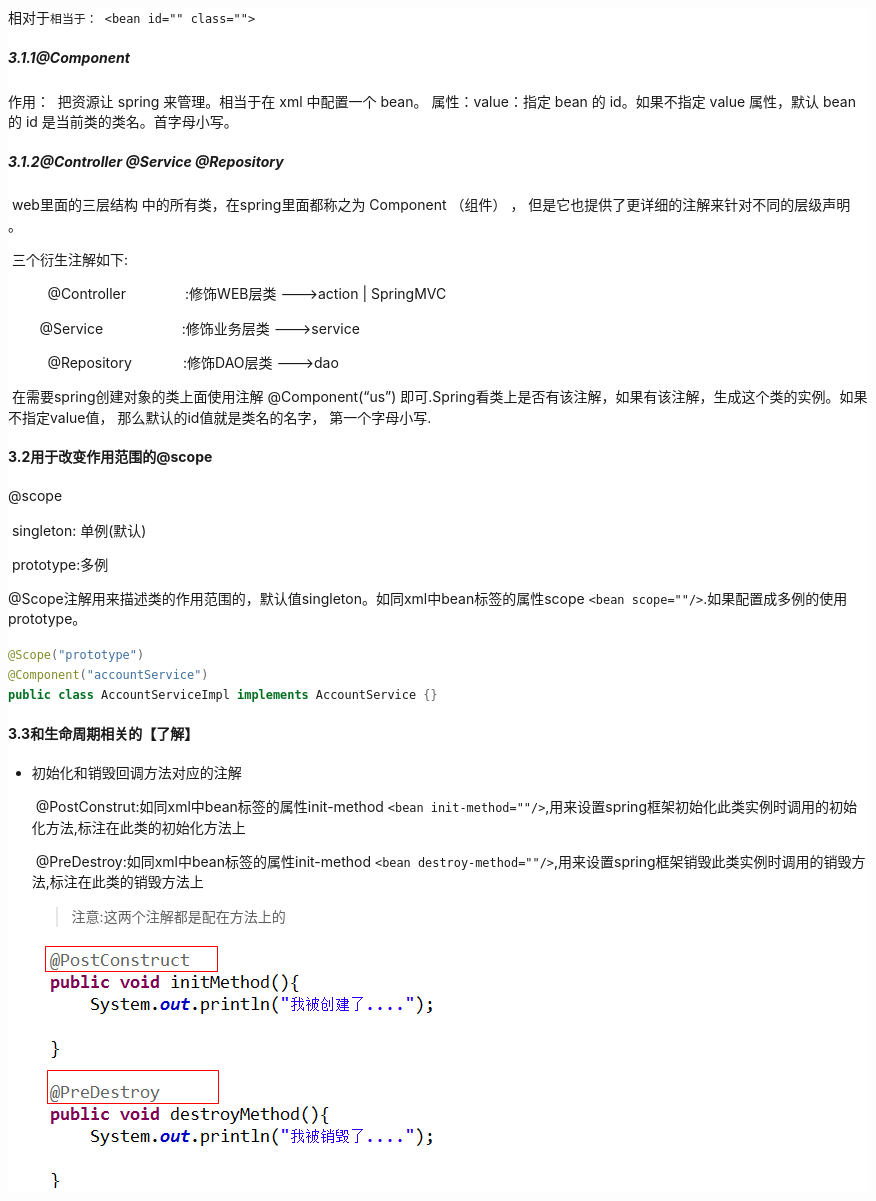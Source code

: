 相对于`相当于： <bean id="" class=""> `

##### 3.1.1@Component 

作用：
​	把资源让 spring 来管理。相当于在 xml 中配置一个 bean。
属性：
​	value：指定 bean 的 id。如果不指定 value 属性，默认 bean 的 id 是当前类的类名。首字母小写。 

##### 3.1.2@Controller @Service @Repository 

​	web里面的三层结构 中的所有类，在spring里面都称之为 Component （组件） ， 但是它也提供了更详细的注解来针对不同的层级声明 。

​	三个衍生注解如下:

       		 	 @Controller               :修饰WEB层类	 --->action | SpringMVC 

      		  	 @Service                    :修饰业务层类	 --->service

      		  	 @Repository             :修饰DAO层类	 --->dao



​	在需要spring创建对象的类上面使用注解 @Component(“us”) 即可.Spring看类上是否有该注解，如果有该注解，生成这个类的实例。如果不指定value值， 那么默认的id值就是类名的名字， 第一个字母小写.

#### 3.2用于改变作用范围的@scope

@scope

​	singleton: 单例(默认)

​	prototype:多例

​	@Scope注解用来描述类的作用范围的，默认值singleton。如同xml中bean标签的属性scope `<bean scope=""/>`.如果配置成多例的使用prototype。

```java
@Scope("prototype")
@Component("accountService")
public class AccountServiceImpl implements AccountService {}
```
#### 3.3和生命周期相关的【了解】

+ 初始化和销毁回调方法对应的注解

  ​	@PostConstrut:如同xml中bean标签的属性init-method `<bean init-method=""/>`,用来设置spring框架初始化此类实例时调用的初始化方法,标注在此类的初始化方法上

  ​	@PreDestroy:如同xml中bean标签的属性init-method `<bean destroy-method=""/>`,用来设置spring框架销毁此类实例时调用的销毁方法,标注在此类的销毁方法上

  > 注意:这两个注解都是配在方法上的

  ![img](img/tu_2.png)
